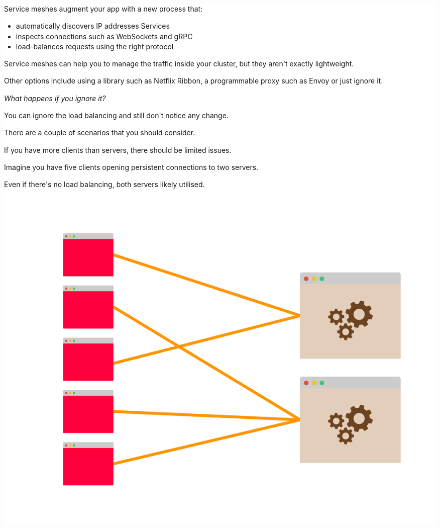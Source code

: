 Service meshes augment your app with a new process that:

- automatically discovers IP addresses Services
- inspects connections such as WebSockets and gRPC
- load-balances requests using the right protocol

Service meshes can help you to manage the traffic inside your cluster, but they aren't exactly lightweight.

Other options include using a library such as Netflix Ribbon, a programmable proxy such as Envoy or just ignore it.

_What happens if you ignore it?_

You can ignore the load balancing and still don't notice any change.

There are a couple of scenarios that you should consider.

If you have more clients than servers, there should be limited issues.

Imagine you have five clients opening persistent connections to two servers.

Even if there's no load balancing, both servers likely utilised.

![More clients than servers](assets/many-clients-fewer-servers.svg)
